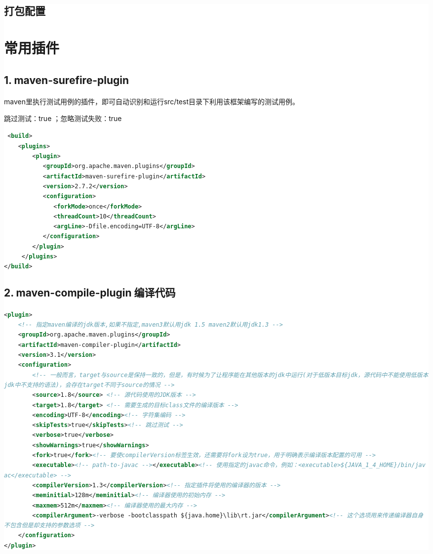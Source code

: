 ## 打包配置





# 常用插件

## 1. maven-surefire-plugin

maven里执行测试用例的插件，即可自动识别和运行src/test目录下利用该框架编写的测试用例。

跳过测试：<skipTests>true</skipTests>  ；忽略测试失败：<testFailureIgnore>true</testFailureIgnore>  

```xml
 <build>
    <plugins>
        <plugin>
		   <groupId>org.apache.maven.plugins</groupId>
		   <artifactId>maven-surefire-plugin</artifactId>
		   <version>2.7.2</version>
		   <configuration>
		      <forkMode>once</forkMode>
		      <threadCount>10</threadCount>
		      <argLine>-Dfile.encoding=UTF-8</argLine>
		   </configuration>
		</plugin>
     </plugins>
</build>
```

## 2. maven-compile-plugin 编译代码



```xml
<plugin>                                                                
    <!-- 指定maven编译的jdk版本,如果不指定,maven3默认用jdk 1.5 maven2默认用jdk1.3 -->                                             
    <groupId>org.apache.maven.plugins</groupId>                         
    <artifactId>maven-compiler-plugin</artifactId>                      
    <version>3.1</version>                                              
    <configuration>                                                                                                        
        <!-- 一般而言，target与source是保持一致的，但是，有时候为了让程序能在其他版本的jdk中运行(对于低版本目标jdk，源代码中不能使用低版本jdk中不支持的语法)，会存在target不同于source的情况 --> 
        <source>1.8</source> <!-- 源代码使用的JDK版本 -->               
        <target>1.8</target> <!-- 需要生成的目标class文件的编译版本 -->   
        <encoding>UTF-8</encoding><!-- 字符集编码 -->
        <skipTests>true</skipTests><!-- 跳过测试 -->                    
        <verbose>true</verbose>
        <showWarnings>true</showWarnings>                               
        <fork>true</fork><!-- 要使compilerVersion标签生效，还需要将fork设为true，用于明确表示编译版本配置的可用 -->                                              
        <executable><!-- path-to-javac --></executable><!-- 使用指定的javac命令，例如：<executable>${JAVA_1_4_HOME}/bin/javac</executable> -->           
        <compilerVersion>1.3</compilerVersion><!-- 指定插件将使用的编译器的版本 -->                                   
        <meminitial>128m</meminitial><!-- 编译器使用的初始内存 -->        
        <maxmem>512m</maxmem><!-- 编译器使用的最大内存 -->                
        <compilerArgument>-verbose -bootclasspath ${java.home}\lib\rt.jar</compilerArgument><!-- 这个选项用来传递编译器自身不包含但是却支持的参数选项 -->         
    </configuration>
</plugin>   
```
